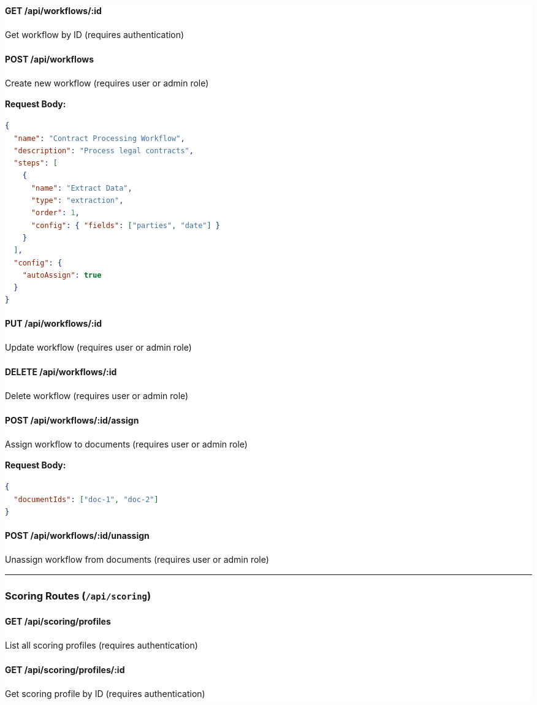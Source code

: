 #### GET /api/workflows/:id
Get workflow by ID (requires authentication)

#### POST /api/workflows
Create new workflow (requires user or admin role)

**Request Body:**
```json
{
  "name": "Contract Processing Workflow",
  "description": "Process legal contracts",
  "steps": [
    {
      "name": "Extract Data",
      "type": "extraction",
      "order": 1,
      "config": { "fields": ["parties", "date"] }
    }
  ],
  "config": {
    "autoAssign": true
  }
}
```

#### PUT /api/workflows/:id
Update workflow (requires user or admin role)

#### DELETE /api/workflows/:id
Delete workflow (requires user or admin role)

#### POST /api/workflows/:id/assign
Assign workflow to documents (requires user or admin role)

**Request Body:**
```json
{
  "documentIds": ["doc-1", "doc-2"]
}
```

#### POST /api/workflows/:id/unassign
Unassign workflow from documents (requires user or admin role)

---

### Scoring Routes (`/api/scoring`)

#### GET /api/scoring/profiles
List all scoring profiles (requires authentication)

#### GET /api/scoring/profiles/:id
Get scoring profile by ID (requires authentication)
